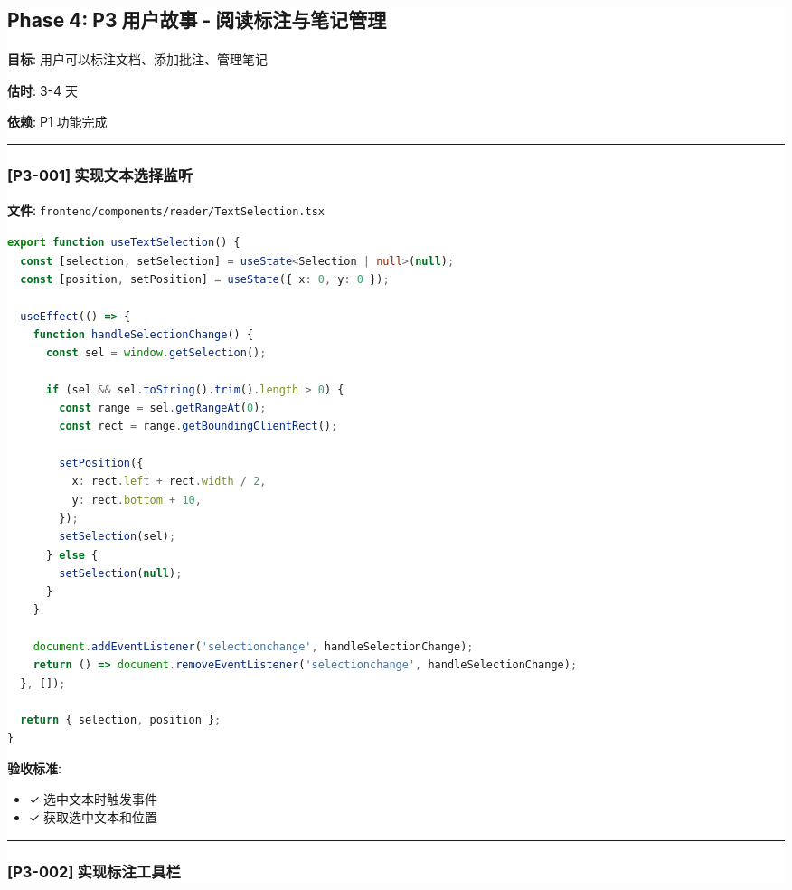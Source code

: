 
## Phase 4: P3 用户故事 - 阅读标注与笔记管理

**目标**: 用户可以标注文档、添加批注、管理笔记

**估时**: 3-4 天

**依赖**: P1 功能完成

---

### [P3-001] 实现文本选择监听

**文件**: `frontend/components/reader/TextSelection.tsx`

```typescript
export function useTextSelection() {
  const [selection, setSelection] = useState<Selection | null>(null);
  const [position, setPosition] = useState({ x: 0, y: 0 });

  useEffect(() => {
    function handleSelectionChange() {
      const sel = window.getSelection();

      if (sel && sel.toString().trim().length > 0) {
        const range = sel.getRangeAt(0);
        const rect = range.getBoundingClientRect();

        setPosition({
          x: rect.left + rect.width / 2,
          y: rect.bottom + 10,
        });
        setSelection(sel);
      } else {
        setSelection(null);
      }
    }

    document.addEventListener('selectionchange', handleSelectionChange);
    return () => document.removeEventListener('selectionchange', handleSelectionChange);
  }, []);

  return { selection, position };
}
```

**验收标准**:
- ✓ 选中文本时触发事件
- ✓ 获取选中文本和位置

---

### [P3-002] 实现标注工具栏
